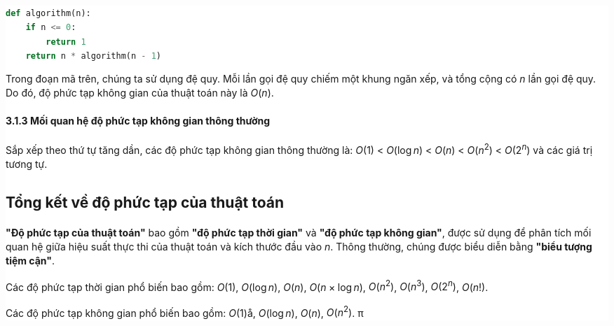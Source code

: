 ```python
def algorithm(n):
    if n <= 0:
        return 1
    return n * algorithm(n - 1)
```

Trong đoạn mã trên, chúng ta sử dụng đệ quy. Mỗi lần gọi đệ quy chiếm một khung ngăn xếp, và tổng cộng có $n$ lần gọi đệ quy. Do đó, độ phức tạp không gian của thuật toán này là $O(n)$.

#### 3.1.3 Mối quan hệ độ phức tạp không gian thông thường

Sắp xếp theo thứ tự tăng dần, các độ phức tạp không gian thông thường là: $O(1)$ < $O(\log n)$ < $O(n)$ < $O(n^2)$ < $O(2^n)$ và các giá trị tương tự.

## Tổng kết về độ phức tạp của thuật toán

**"Độ phức tạp của thuật toán"** bao gồm **"độ phức tạp thời gian"** và **"độ phức tạp không gian"**, được sử dụng để phân tích mối quan hệ giữa hiệu suất thực thi của thuật toán và kích thước đầu vào $n$. Thông thường, chúng được biểu diễn bằng **"biểu tượng tiệm cận"**.

Các độ phức tạp thời gian phổ biến bao gồm: $O(1)$, $O(\log n)$, $O(n)$, $O(n \times \log n)$, $O(n^2)$, $O(n^3)$, $O(2^n)$, $O(n!)$.

Các độ phức tạp không gian phổ biến bao gồm: $O(1)$å, $O(\log n)$, $O(n)$, $O(n^2)$.
π
